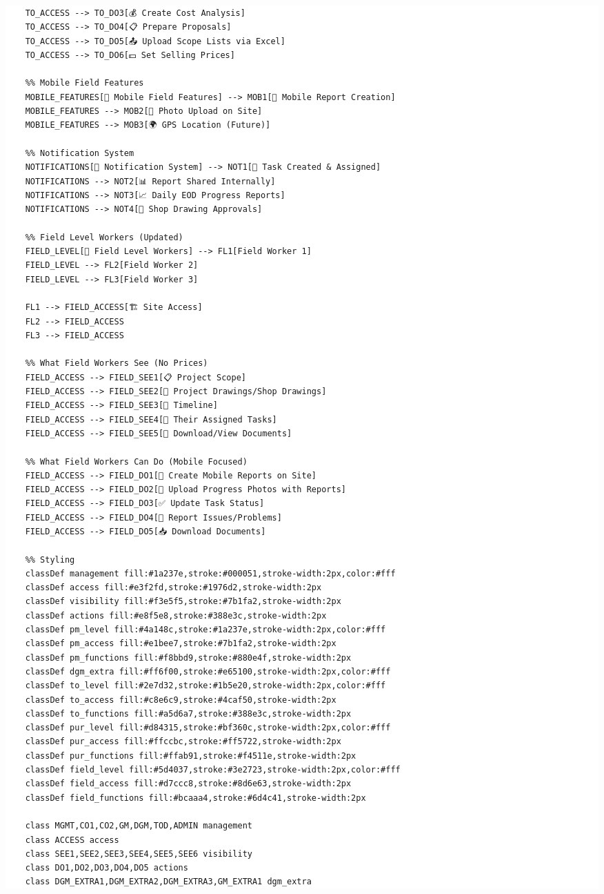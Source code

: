 ```mermaid
    TO_ACCESS --> TO_DO3[💰 Create Cost Analysis]
    TO_ACCESS --> TO_DO4[📋 Prepare Proposals]
    TO_ACCESS --> TO_DO5[📤 Upload Scope Lists via Excel]
    TO_ACCESS --> TO_DO6[💵 Set Selling Prices]
    
    %% Mobile Field Features
    MOBILE_FEATURES[📱 Mobile Field Features] --> MOB1[📝 Mobile Report Creation]
    MOBILE_FEATURES --> MOB2[📸 Photo Upload on Site]
    MOBILE_FEATURES --> MOB3[🌍 GPS Location (Future)]
    
    %% Notification System
    NOTIFICATIONS[🔔 Notification System] --> NOT1[📝 Task Created & Assigned]
    NOTIFICATIONS --> NOT2[📊 Report Shared Internally]
    NOTIFICATIONS --> NOT3[📈 Daily EOD Progress Reports]
    NOTIFICATIONS --> NOT4[📐 Shop Drawing Approvals]
    
    %% Field Level Workers (Updated)
    FIELD_LEVEL[🔨 Field Level Workers] --> FL1[Field Worker 1]
    FIELD_LEVEL --> FL2[Field Worker 2]
    FIELD_LEVEL --> FL3[Field Worker 3]
    
    FL1 --> FIELD_ACCESS[🏗️ Site Access]
    FL2 --> FIELD_ACCESS
    FL3 --> FIELD_ACCESS
    
    %% What Field Workers See (No Prices)
    FIELD_ACCESS --> FIELD_SEE1[📋 Project Scope]
    FIELD_ACCESS --> FIELD_SEE2[📐 Project Drawings/Shop Drawings]
    FIELD_ACCESS --> FIELD_SEE3[📅 Timeline]
    FIELD_ACCESS --> FIELD_SEE4[📝 Their Assigned Tasks]
    FIELD_ACCESS --> FIELD_SEE5[📄 Download/View Documents]
    
    %% What Field Workers Can Do (Mobile Focused)
    FIELD_ACCESS --> FIELD_DO1[📱 Create Mobile Reports on Site]
    FIELD_ACCESS --> FIELD_DO2[📸 Upload Progress Photos with Reports]
    FIELD_ACCESS --> FIELD_DO3[✅ Update Task Status]
    FIELD_ACCESS --> FIELD_DO4[🚨 Report Issues/Problems]
    FIELD_ACCESS --> FIELD_DO5[📥 Download Documents]
    
    %% Styling
    classDef management fill:#1a237e,stroke:#000051,stroke-width:2px,color:#fff
    classDef access fill:#e3f2fd,stroke:#1976d2,stroke-width:2px
    classDef visibility fill:#f3e5f5,stroke:#7b1fa2,stroke-width:2px
    classDef actions fill:#e8f5e8,stroke:#388e3c,stroke-width:2px
    classDef pm_level fill:#4a148c,stroke:#1a237e,stroke-width:2px,color:#fff
    classDef pm_access fill:#e1bee7,stroke:#7b1fa2,stroke-width:2px
    classDef pm_functions fill:#f8bbd9,stroke:#880e4f,stroke-width:2px
    classDef dgm_extra fill:#ff6f00,stroke:#e65100,stroke-width:2px,color:#fff
    classDef to_level fill:#2e7d32,stroke:#1b5e20,stroke-width:2px,color:#fff
    classDef to_access fill:#c8e6c9,stroke:#4caf50,stroke-width:2px
    classDef to_functions fill:#a5d6a7,stroke:#388e3c,stroke-width:2px
    classDef pur_level fill:#d84315,stroke:#bf360c,stroke-width:2px,color:#fff
    classDef pur_access fill:#ffccbc,stroke:#ff5722,stroke-width:2px
    classDef pur_functions fill:#ffab91,stroke:#f4511e,stroke-width:2px
    classDef field_level fill:#5d4037,stroke:#3e2723,stroke-width:2px,color:#fff
    classDef field_access fill:#d7ccc8,stroke:#8d6e63,stroke-width:2px
    classDef field_functions fill:#bcaaa4,stroke:#6d4c41,stroke-width:2px
    
    class MGMT,CO1,CO2,GM,DGM,TOD,ADMIN management
    class ACCESS access
    class SEE1,SEE2,SEE3,SEE4,SEE5,SEE6 visibility
    class DO1,DO2,DO3,DO4,DO5 actions
    class DGM_EXTRA1,DGM_EXTRA2,DGM_EXTRA3,GM_EXTRA1 dgm_extra
```